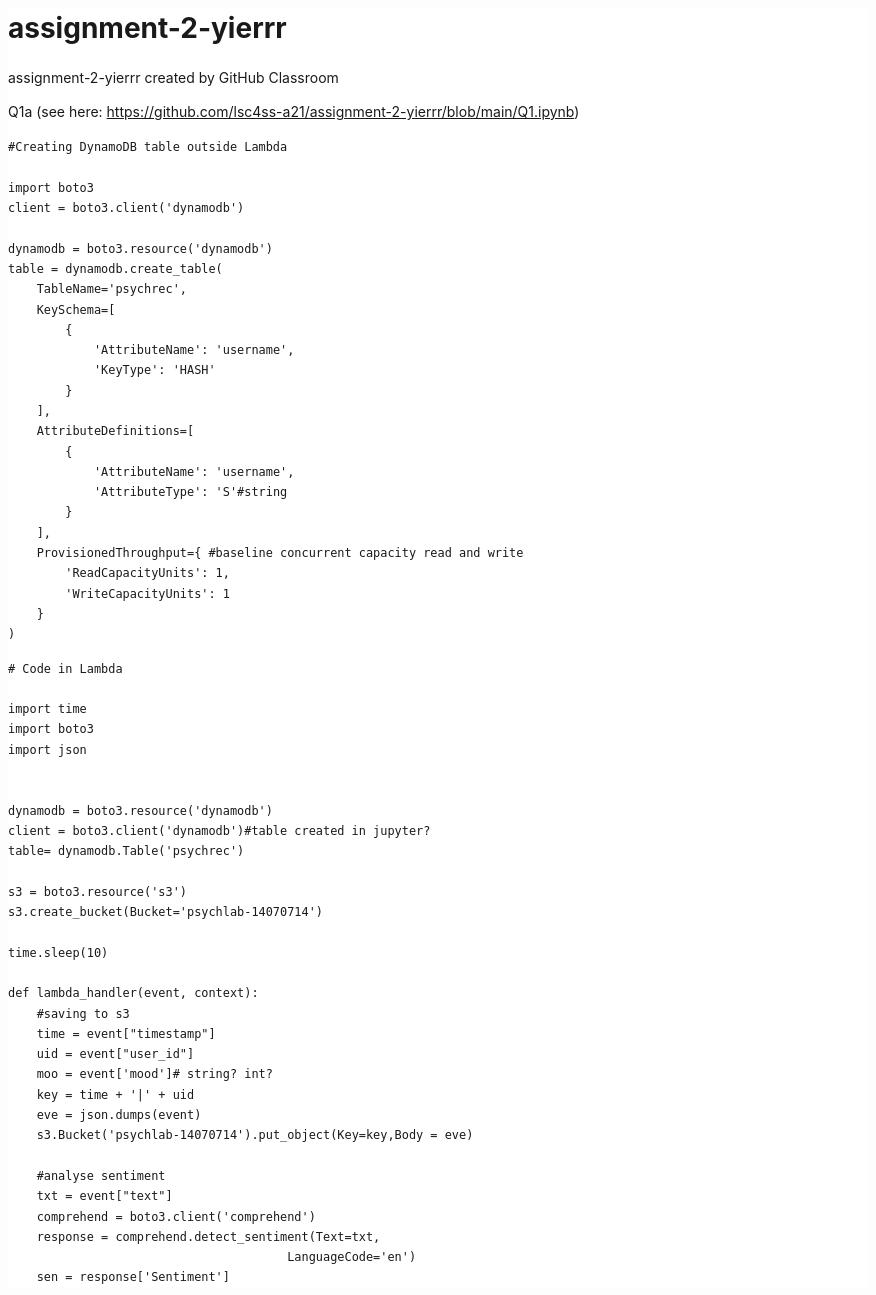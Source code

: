 # assignment-2-yierrr
assignment-2-yierrr created by GitHub Classroom

Q1a (see here: https://github.com/lsc4ss-a21/assignment-2-yierrr/blob/main/Q1.ipynb)
```
#Creating DynamoDB table outside Lambda

import boto3
client = boto3.client('dynamodb')

dynamodb = boto3.resource('dynamodb')
table = dynamodb.create_table(
    TableName='psychrec',
    KeySchema=[
        {
            'AttributeName': 'username',
            'KeyType': 'HASH'
        }
    ],
    AttributeDefinitions=[
        {
            'AttributeName': 'username',
            'AttributeType': 'S'#string
        }
    ],
    ProvisionedThroughput={ #baseline concurrent capacity read and write
        'ReadCapacityUnits': 1,
        'WriteCapacityUnits': 1
    }    
)
```
```
# Code in Lambda

import time
import boto3
import json


dynamodb = boto3.resource('dynamodb')
client = boto3.client('dynamodb')#table created in jupyter?
table= dynamodb.Table('psychrec') 

s3 = boto3.resource('s3') 
s3.create_bucket(Bucket='psychlab-14070714')

time.sleep(10)

def lambda_handler(event, context):
    #saving to s3
    time = event["timestamp"]
    uid = event["user_id"]
    moo = event['mood']# string? int?
    key = time + '|' + uid
    eve = json.dumps(event)
    s3.Bucket('psychlab-14070714').put_object(Key=key,Body = eve) 
    
    #analyse sentiment
    txt = event["text"]
    comprehend = boto3.client('comprehend')
    response = comprehend.detect_sentiment(Text=txt,
                                       LanguageCode='en')
    sen = response['Sentiment']
```